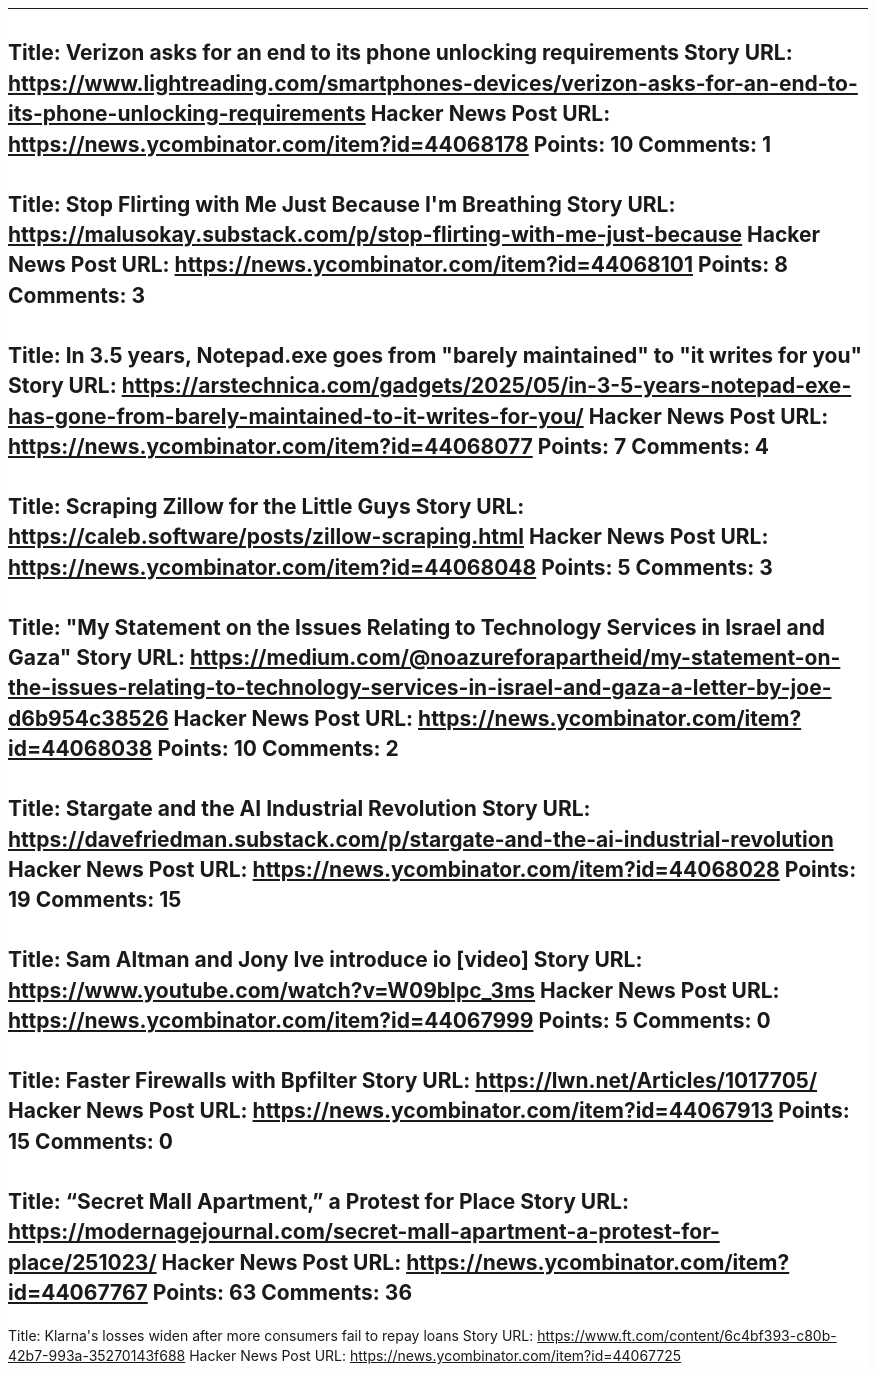 ----------------------------------------
Title: Verizon asks for an end to its phone unlocking requirements
Story URL: https://www.lightreading.com/smartphones-devices/verizon-asks-for-an-end-to-its-phone-unlocking-requirements
Hacker News Post URL: https://news.ycombinator.com/item?id=44068178
Points: 10
Comments: 1
----------------------------------------
Title: Stop Flirting with Me Just Because I'm Breathing
Story URL: https://malusokay.substack.com/p/stop-flirting-with-me-just-because
Hacker News Post URL: https://news.ycombinator.com/item?id=44068101
Points: 8
Comments: 3
----------------------------------------
Title: In 3.5 years, Notepad.exe goes from "barely maintained" to "it writes for you"
Story URL: https://arstechnica.com/gadgets/2025/05/in-3-5-years-notepad-exe-has-gone-from-barely-maintained-to-it-writes-for-you/
Hacker News Post URL: https://news.ycombinator.com/item?id=44068077
Points: 7
Comments: 4
----------------------------------------
Title: Scraping Zillow for the Little Guys
Story URL: https://caleb.software/posts/zillow-scraping.html
Hacker News Post URL: https://news.ycombinator.com/item?id=44068048
Points: 5
Comments: 3
----------------------------------------
Title: "My Statement on the Issues Relating to Technology Services in Israel and Gaza"
Story URL: https://medium.com/@noazureforapartheid/my-statement-on-the-issues-relating-to-technology-services-in-israel-and-gaza-a-letter-by-joe-d6b954c38526
Hacker News Post URL: https://news.ycombinator.com/item?id=44068038
Points: 10
Comments: 2
----------------------------------------
Title: Stargate and the AI Industrial Revolution
Story URL: https://davefriedman.substack.com/p/stargate-and-the-ai-industrial-revolution
Hacker News Post URL: https://news.ycombinator.com/item?id=44068028
Points: 19
Comments: 15
----------------------------------------
Title: Sam Altman and Jony Ive introduce io [video]
Story URL: https://www.youtube.com/watch?v=W09bIpc_3ms
Hacker News Post URL: https://news.ycombinator.com/item?id=44067999
Points: 5
Comments: 0
----------------------------------------
Title: Faster Firewalls with Bpfilter
Story URL: https://lwn.net/Articles/1017705/
Hacker News Post URL: https://news.ycombinator.com/item?id=44067913
Points: 15
Comments: 0
----------------------------------------
Title: “Secret Mall Apartment,” a Protest for Place
Story URL: https://modernagejournal.com/secret-mall-apartment-a-protest-for-place/251023/
Hacker News Post URL: https://news.ycombinator.com/item?id=44067767
Points: 63
Comments: 36
----------------------------------------
Title: Klarna's losses widen after more consumers fail to repay loans
Story URL: https://www.ft.com/content/6c4bf393-c80b-42b7-993a-35270143f688
Hacker News Post URL: https://news.ycombinator.com/item?id=44067725